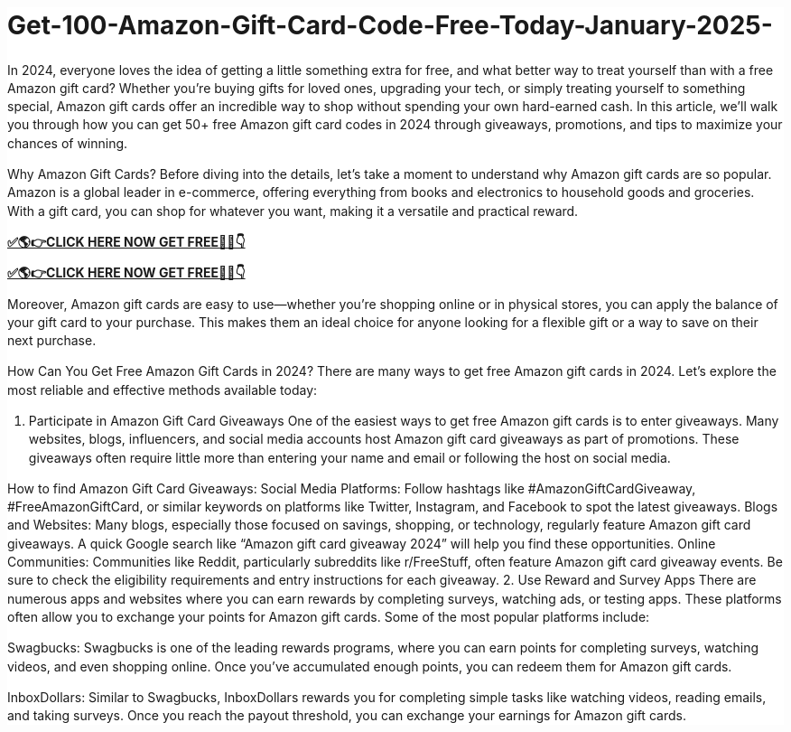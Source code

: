 # Get-100-Amazon-Gift-Card-Code-Free-Today-January-2025-
In 2024, everyone loves the idea of getting a little something extra for free, and what better way to treat yourself than with a free Amazon gift card? Whether you’re buying gifts for loved ones, upgrading your tech, or simply treating yourself to something special, Amazon gift cards offer an incredible way to shop without spending your own hard-earned cash. In this article, we’ll walk you through how you can get 50+ free Amazon gift card codes in 2024 through giveaways, promotions, and tips to maximize your chances of winning.

Why Amazon Gift Cards?
Before diving into the details, let’s take a moment to understand why Amazon gift cards are so popular. Amazon is a global leader in e-commerce, offering everything from books and electronics to household goods and groceries. With a gift card, you can shop for whatever you want, making it a versatile and practical reward.

**[✅🌎👉CLICK HERE NOW GET FREE📌✅👇](https://tinyurl.com/Amazongiftcard3477)**

**[✅🌎👉CLICK HERE NOW GET FREE📌✅👇](https://tinyurl.com/Amazongiftcard3477)**

Moreover, Amazon gift cards are easy to use—whether you’re shopping online or in physical stores, you can apply the balance of your gift card to your purchase. This makes them an ideal choice for anyone looking for a flexible gift or a way to save on their next purchase.

How Can You Get Free Amazon Gift Cards in 2024?
There are many ways to get free Amazon gift cards in 2024. Let’s explore the most reliable and effective methods available today:

1. Participate in Amazon Gift Card Giveaways
One of the easiest ways to get free Amazon gift cards is to enter giveaways. Many websites, blogs, influencers, and social media accounts host Amazon gift card giveaways as part of promotions. These giveaways often require little more than entering your name and email or following the host on social media.

How to find Amazon Gift Card Giveaways:
Social Media Platforms: Follow hashtags like #AmazonGiftCardGiveaway, #FreeAmazonGiftCard, or similar keywords on platforms like Twitter, Instagram, and Facebook to spot the latest giveaways.
Blogs and Websites: Many blogs, especially those focused on savings, shopping, or technology, regularly feature Amazon gift card giveaways. A quick Google search like “Amazon gift card giveaway 2024” will help you find these opportunities.
Online Communities: Communities like Reddit, particularly subreddits like r/FreeStuff, often feature Amazon gift card giveaway events. Be sure to check the eligibility requirements and entry instructions for each giveaway.
2. Use Reward and Survey Apps
There are numerous apps and websites where you can earn rewards by completing surveys, watching ads, or testing apps. These platforms often allow you to exchange your points for Amazon gift cards. Some of the most popular platforms include:

Swagbucks: Swagbucks is one of the leading rewards programs, where you can earn points for completing surveys, watching videos, and even shopping online. Once you’ve accumulated enough points, you can redeem them for Amazon gift cards.

InboxDollars: Similar to Swagbucks, InboxDollars rewards you for completing simple tasks like watching videos, reading emails, and taking surveys. Once you reach the payout threshold, you can exchange your earnings for Amazon gift cards.
